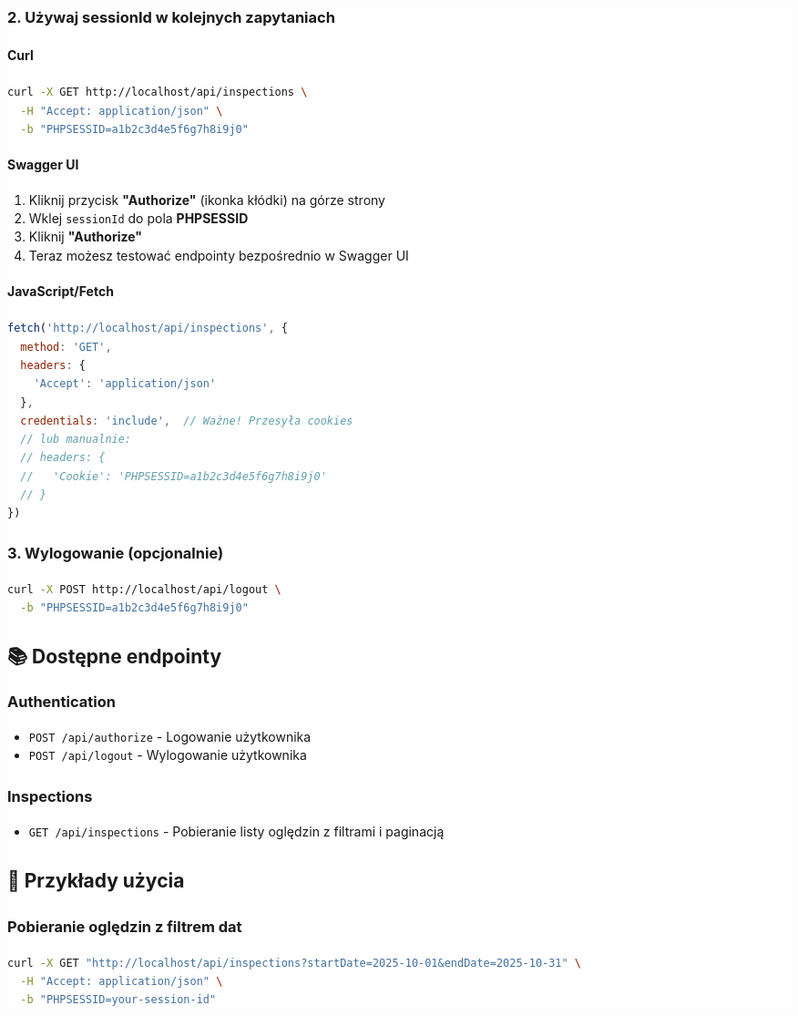 ### 2. Używaj sessionId w kolejnych zapytaniach

#### Curl
```bash
curl -X GET http://localhost/api/inspections \
  -H "Accept: application/json" \
  -b "PHPSESSID=a1b2c3d4e5f6g7h8i9j0"
```

#### Swagger UI
1. Kliknij przycisk **"Authorize"** (ikonka kłódki) na górze strony
2. Wklej `sessionId` do pola **PHPSESSID**
3. Kliknij **"Authorize"**
4. Teraz możesz testować endpointy bezpośrednio w Swagger UI

#### JavaScript/Fetch
```javascript
fetch('http://localhost/api/inspections', {
  method: 'GET',
  headers: {
    'Accept': 'application/json'
  },
  credentials: 'include',  // Ważne! Przesyła cookies
  // lub manualnie:
  // headers: {
  //   'Cookie': 'PHPSESSID=a1b2c3d4e5f6g7h8i9j0'
  // }
})
```

### 3. Wylogowanie (opcjonalnie)
```bash
curl -X POST http://localhost/api/logout \
  -b "PHPSESSID=a1b2c3d4e5f6g7h8i9j0"
```

## 📚 Dostępne endpointy

### Authentication
- `POST /api/authorize` - Logowanie użytkownika
- `POST /api/logout` - Wylogowanie użytkownika

### Inspections
- `GET /api/inspections` - Pobieranie listy oględzin z filtrami i paginacją

## 🧪 Przykłady użycia

### Pobieranie oględzin z filtrem dat
```bash
curl -X GET "http://localhost/api/inspections?startDate=2025-10-01&endDate=2025-10-31" \
  -H "Accept: application/json" \
  -b "PHPSESSID=your-session-id"
```

